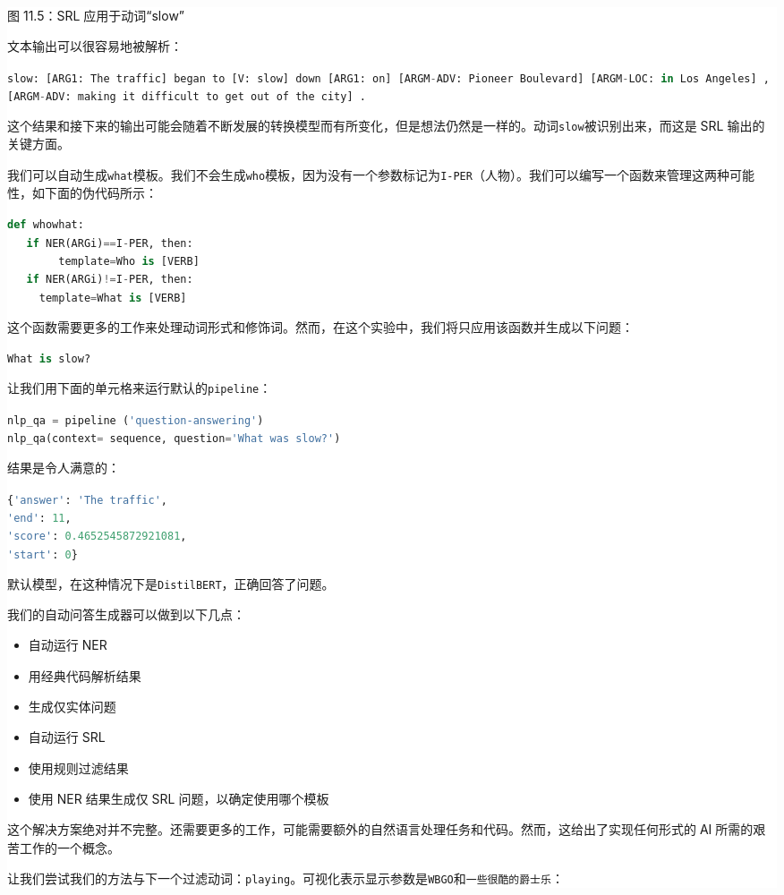 图 11.5：SRL 应用于动词“slow”

文本输出可以很容易地被解析：

```py
slow: [ARG1: The traffic] began to [V: slow] down [ARG1: on] [ARGM-ADV: Pioneer Boulevard] [ARGM-LOC: in Los Angeles] , [ARGM-ADV: making it difficult to get out of the city] . 
```

这个结果和接下来的输出可能会随着不断发展的转换模型而有所变化，但是想法仍然是一样的。动词`slow`被识别出来，而这是 SRL 输出的关键方面。

我们可以自动生成`what`模板。我们不会生成`who`模板，因为没有一个参数标记为`I-PER`（人物）。我们可以编写一个函数来管理这两种可能性，如下面的伪代码所示：

```py
def whowhat:
   if NER(ARGi)==I-PER, then:
        template=Who is [VERB]  
   if NER(ARGi)!=I-PER, then:
     template=What is [VERB] 
```

这个函数需要更多的工作来处理动词形式和修饰词。然而，在这个实验中，我们将只应用该函数并生成以下问题：

```py
What is slow? 
```

让我们用下面的单元格来运行默认的`pipeline`：

```py
nlp_qa = pipeline ('question-answering')
nlp_qa(context= sequence, question='What was slow?') 
```

结果是令人满意的：

```py
{'answer': 'The traffic',
'end': 11, 
'score': 0.4652545872921081, 
'start': 0} 
```

默认模型，在这种情况下是`DistilBERT`，正确回答了问题。

我们的自动问答生成器可以做到以下几点：

+   自动运行 NER

+   用经典代码解析结果

+   生成仅实体问题

+   自动运行 SRL

+   使用规则过滤结果

+   使用 NER 结果生成仅 SRL 问题，以确定使用哪个模板

这个解决方案绝对并不完整。还需要更多的工作，可能需要额外的自然语言处理任务和代码。然而，这给出了实现任何形式的 AI 所需的艰苦工作的一个概念。

让我们尝试我们的方法与下一个过滤动词：`playing`。可视化表示显示参数是`WBGO`和`一些很酷的爵士乐`：
